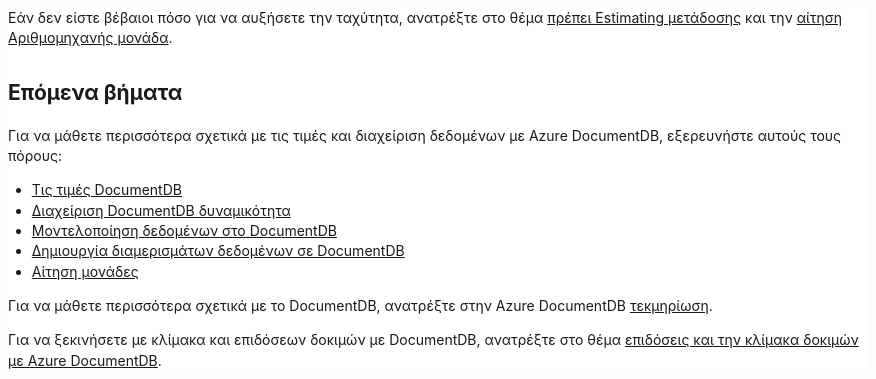 Εάν δεν είστε βέβαιοι πόσο για να αυξήσετε την ταχύτητα, ανατρέξτε στο θέμα [πρέπει Estimating μετάδοσης](documentdb-request-units.md#estimating-throughput-needs) και την [αίτηση Αριθμομηχανής μονάδα](https://www.documentdb.com/capacityplanner).

## <a name="next-steps"></a>Επόμενα βήματα

Για να μάθετε περισσότερα σχετικά με τις τιμές και διαχείριση δεδομένων με Azure DocumentDB, εξερευνήστε αυτούς τους πόρους:

- [Τις τιμές DocumentDB](https://azure.microsoft.com/pricing/details/documentdb/)
- [Διαχείριση DocumentDB δυναμικότητα](documentdb-manage.md)
- [Μοντελοποίηση δεδομένων στο DocumentDB](documentdb-modeling-data.md)
- [Δημιουργία διαμερισμάτων δεδομένων σε DocumentDB](documentdb-partition-data.md)
- [Αίτηση μονάδες](http://go.microsoft.com/fwlink/?LinkId=735027)

Για να μάθετε περισσότερα σχετικά με το DocumentDB, ανατρέξτε στην Azure DocumentDB [τεκμηρίωση](https://azure.microsoft.com/documentation/services/documentdb/).

Για να ξεκινήσετε με κλίμακα και επιδόσεων δοκιμών με DocumentDB, ανατρέξτε στο θέμα [επιδόσεις και την κλίμακα δοκιμών με Azure DocumentDB](documentdb-performance-testing.md).

[1]: ./media/documentdb-performance-levels/documentdb-change-collection-performance7-9.png
[2]: ./media/documentdb-performance-levels/documentdb-change-collection-performance10-11.png
